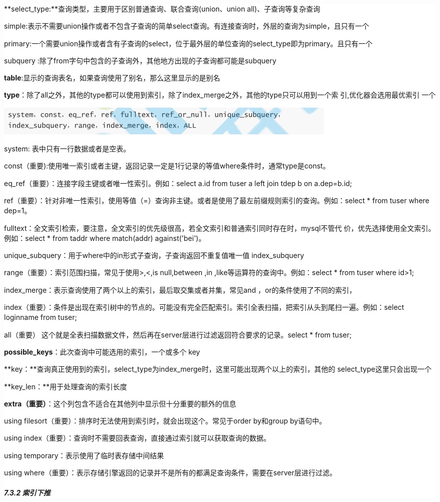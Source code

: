 **select_type:**查询类型，主要用于区别普通查询、联合查询(union、union all)、子查询等复杂查询

simple:表示不需要union操作或者不包含子查询的简单select查询。有连接查询时，外层的查询为simple，且只有一个

primary:一个需要union操作或者含有子查询的select，位于最外层的单位查询的select_type即为primary。且只有一个

subquery :除了from字句中包含的子查询外，其他地方出现的子查询都可能是subquery

**table**:显示的查询表名，如果查询使用了别名，那么这里显示的是别名

**type**：除了all之外，其他的type都可以使用到索引，除了index_merge之外，其他的type只可以用到一个索 引,优化器会选用最优索引 一个

![](images/Snipaste_2020-03-15_13-44-49.png)

system: 表中只有一行数据或者是空表。

const（重要):使用唯一索引或者主键，返回记录一定是1行记录的等值where条件时，通常type是const。

eq_ref（重要）：连接字段主键或者唯一性索引。例如：select a.id from tuser a left join tdep b on a.dep=b.id;

ref（重要）：针对非唯一性索引，使用等值（=）查询非主键。或者是使用了最左前缀规则索引的查询。例如：select * from tuser where dep=1。

fulltext：全文索引检索，要注意，全文索引的优先级很高，若全文索引和普通索引同时存在时，mysql不管代 价，优先选择使用全文索引。例如：select * from taddr where match(addr) against('bei')。

unique_subquery：用于where中的in形式子查询，子查询返回不重复值唯一值 index_subquery

range（重要）：索引范围扫描，常见于使用>,<,is null,between ,in ,like等运算符的查询中。例如：select * from tuser where id>1;

index_merge：表示查询使用了两个以上的索引，最后取交集或者并集，常见and ，or的条件使用了不同的索引，

index（重要）：条件是出现在索引树中的节点的。可能没有完全匹配索引。索引全表扫描，把索引从头到尾扫一遍。例如：select loginname from tuser;

all（重要） 这个就是全表扫描数据文件，然后再在server层进行过滤返回符合要求的记录。select * from tuser;

**possible_keys**：此次查询中可能选用的索引，一个或多个 key

**key：**查询真正使用到的索引，select_type为index_merge时，这里可能出现两个以上的索引，其他的 select_type这里只会出现一个

**key_len：**用于处理查询的索引长度

**extra（重要）**：这个列包含不适合在其他列中显示但十分重要的额外的信息

using filesort（重要）：排序时无法使用到索引时，就会出现这个。常见于order by和group by语句中。

using index（重要）：查询时不需要回表查询，直接通过索引就可以获取查询的数据。

using temporary：表示使用了临时表存储中间结果

using where（重要）：表示存储引擎返回的记录并不是所有的都满足查询条件，需要在server层进行过滤。

##### 7.3.2  索引下推

